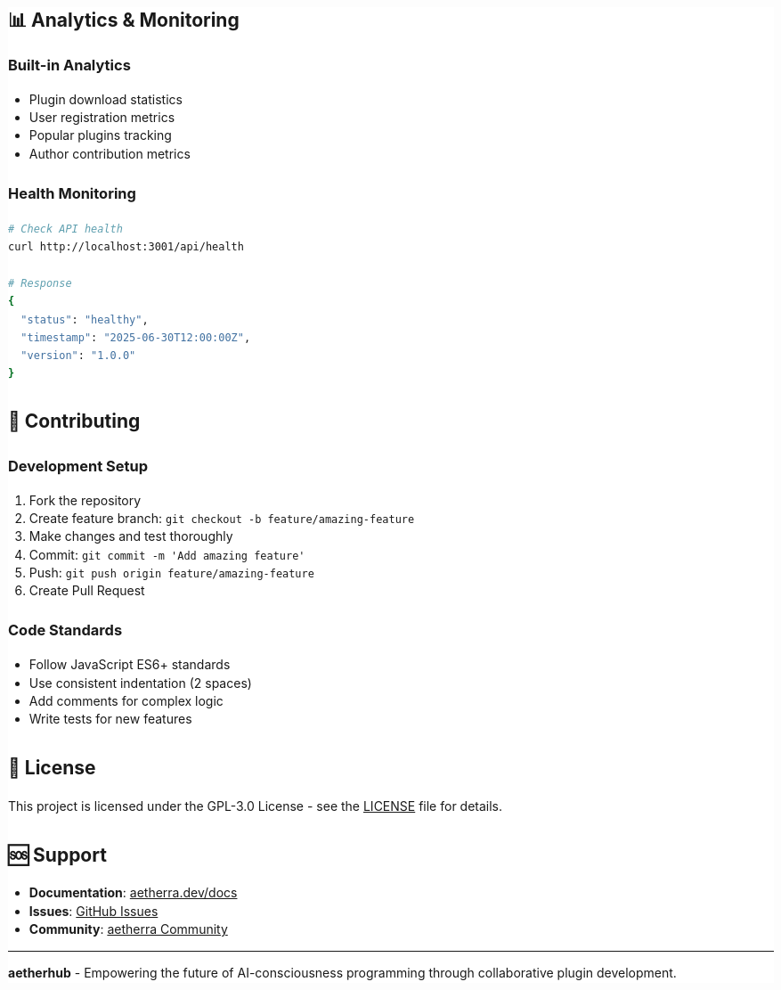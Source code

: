 ## 📊 Analytics & Monitoring

### Built-in Analytics
- Plugin download statistics
- User registration metrics
- Popular plugins tracking
- Author contribution metrics

### Health Monitoring
```bash
# Check API health
curl http://localhost:3001/api/health

# Response
{
  "status": "healthy",
  "timestamp": "2025-06-30T12:00:00Z",
  "version": "1.0.0"
}
```

## 🤝 Contributing

### Development Setup
1. Fork the repository
2. Create feature branch: `git checkout -b feature/amazing-feature`
3. Make changes and test thoroughly
4. Commit: `git commit -m 'Add amazing feature'`
5. Push: `git push origin feature/amazing-feature`
6. Create Pull Request

### Code Standards
- Follow JavaScript ES6+ standards
- Use consistent indentation (2 spaces)
- Add comments for complex logic
- Write tests for new features

## 📄 License

This project is licensed under the GPL-3.0 License - see the [LICENSE](../LICENSE) file for details.

## 🆘 Support

- **Documentation**: [aetherra.dev/docs](https://aetherra.dev/docs)
- **Issues**: [GitHub Issues](https://github.com/Zyonic88/aetherra/issues)
- **Community**: [aetherra Community](https://aetherra.dev/community)

---

**aetherhub** - Empowering the future of AI-consciousness programming through collaborative plugin development.

